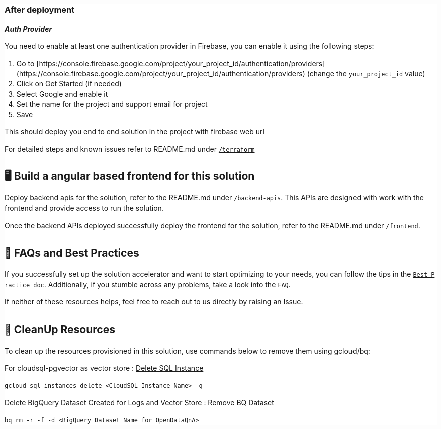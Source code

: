 ### After deployment

***Auth Provider***

You need to enable at least one authentication provider in Firebase, you can enable it using the following steps:

1. Go to [https://console.firebase.google.com/project/your_project_id/authentication/providers](https://console.firebase.google.com/project/your_project_id/authentication/providers) (change the `your_project_id` value)
2. Click on Get Started (if needed)
3. Select Google and enable it
4. Set the name for the project and support email for project
5. Save

This should deploy you end to end solution in the project with firebase web url

For detailed steps and known issues refer to README.md under [`/terraform`](https://github.com/GoogleCloudPlatform/Open_Data_QnA/blob/main/terraform)

## 🖥️ Build a angular based frontend for this solution

Deploy backend apis for the solution, refer to the README.md under [`/backend-apis`](https://github.com/GoogleCloudPlatform/Open_Data_QnA/blob/main/backend-apis). This APIs are designed with work with the frontend and provide access to run the solution.

Once the backend APIs deployed successfully deploy the frontend for the solution, refer to the README.md under [`/frontend`](https://github.com/GoogleCloudPlatform/Open_Data_QnA/blob/main/frontend).

## 📗 FAQs and Best Practices

If you successfully set up the solution accelerator and want to start optimizing to your needs, you can follow the tips in the [`Best Practice doc`](https://github.com/GoogleCloudPlatform/Open_Data_QnA/blob/main/docs/best_practices.md). Additionally, if you stumble across any problems, take a look into the [`FAQ`](https://github.com/GoogleCloudPlatform/Open_Data_QnA/blob/main/docs/faq.md).

If neither of these resources helps, feel free to reach out to us directly by raising an Issue.

## 🧹 CleanUp Resources

To clean up the resources provisioned in this solution, use commands below to remove them using gcloud/bq:

For cloudsql-pgvector as vector store : [Delete SQL Instance](https://cloud.google.com/sql/docs/mysql/delete-instance#delete-cloud-sql-instance)

```
gcloud sql instances delete <CloudSQL Instance Name> -q

```

Delete BigQuery Dataset Created for Logs and Vector Store : [Remove BQ Dataset](https://cloud.google.com/bigquery/docs/reference/bq-cli-reference#bq_rm)

```
bq rm -r -f -d <BigQuery Dataset Name for OpenDataQnA>

```
